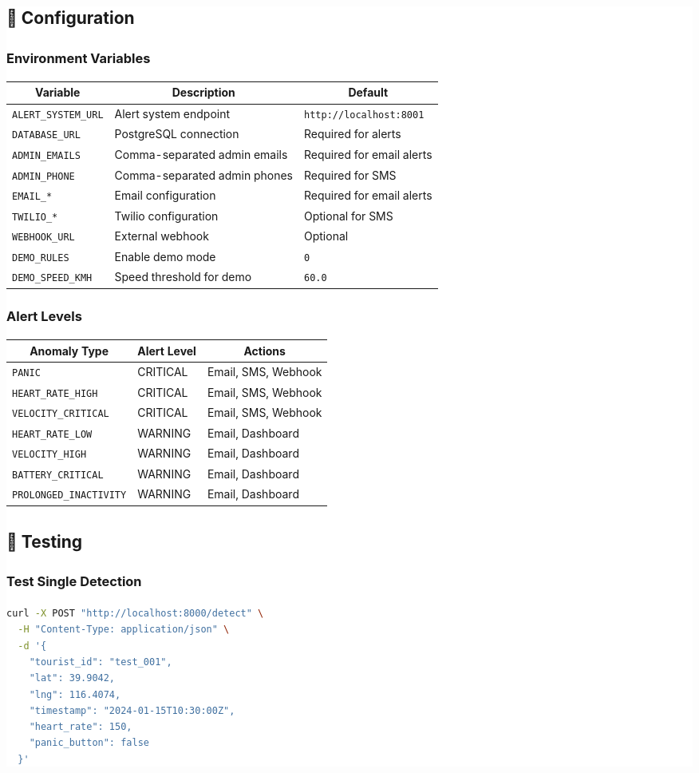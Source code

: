 ## 🔧 Configuration

### Environment Variables

| Variable | Description | Default |
|----------|-------------|---------|
| `ALERT_SYSTEM_URL` | Alert system endpoint | `http://localhost:8001` |
| `DATABASE_URL` | PostgreSQL connection | Required for alerts |
| `ADMIN_EMAILS` | Comma-separated admin emails | Required for email alerts |
| `ADMIN_PHONE` | Comma-separated admin phones | Required for SMS |
| `EMAIL_*` | Email configuration | Required for email alerts |
| `TWILIO_*` | Twilio configuration | Optional for SMS |
| `WEBHOOK_URL` | External webhook | Optional |
| `DEMO_RULES` | Enable demo mode | `0` |
| `DEMO_SPEED_KMH` | Speed threshold for demo | `60.0` |

### Alert Levels

| Anomaly Type | Alert Level | Actions |
|--------------|-------------|---------|
| `PANIC` | CRITICAL | Email, SMS, Webhook |
| `HEART_RATE_HIGH` | CRITICAL | Email, SMS, Webhook |
| `VELOCITY_CRITICAL` | CRITICAL | Email, SMS, Webhook |
| `HEART_RATE_LOW` | WARNING | Email, Dashboard |
| `VELOCITY_HIGH` | WARNING | Email, Dashboard |
| `BATTERY_CRITICAL` | WARNING | Email, Dashboard |
| `PROLONGED_INACTIVITY` | WARNING | Email, Dashboard |

## 🧪 Testing

### Test Single Detection

```bash
curl -X POST "http://localhost:8000/detect" \
  -H "Content-Type: application/json" \
  -d '{
    "tourist_id": "test_001",
    "lat": 39.9042,
    "lng": 116.4074,
    "timestamp": "2024-01-15T10:30:00Z",
    "heart_rate": 150,
    "panic_button": false
  }'
```
